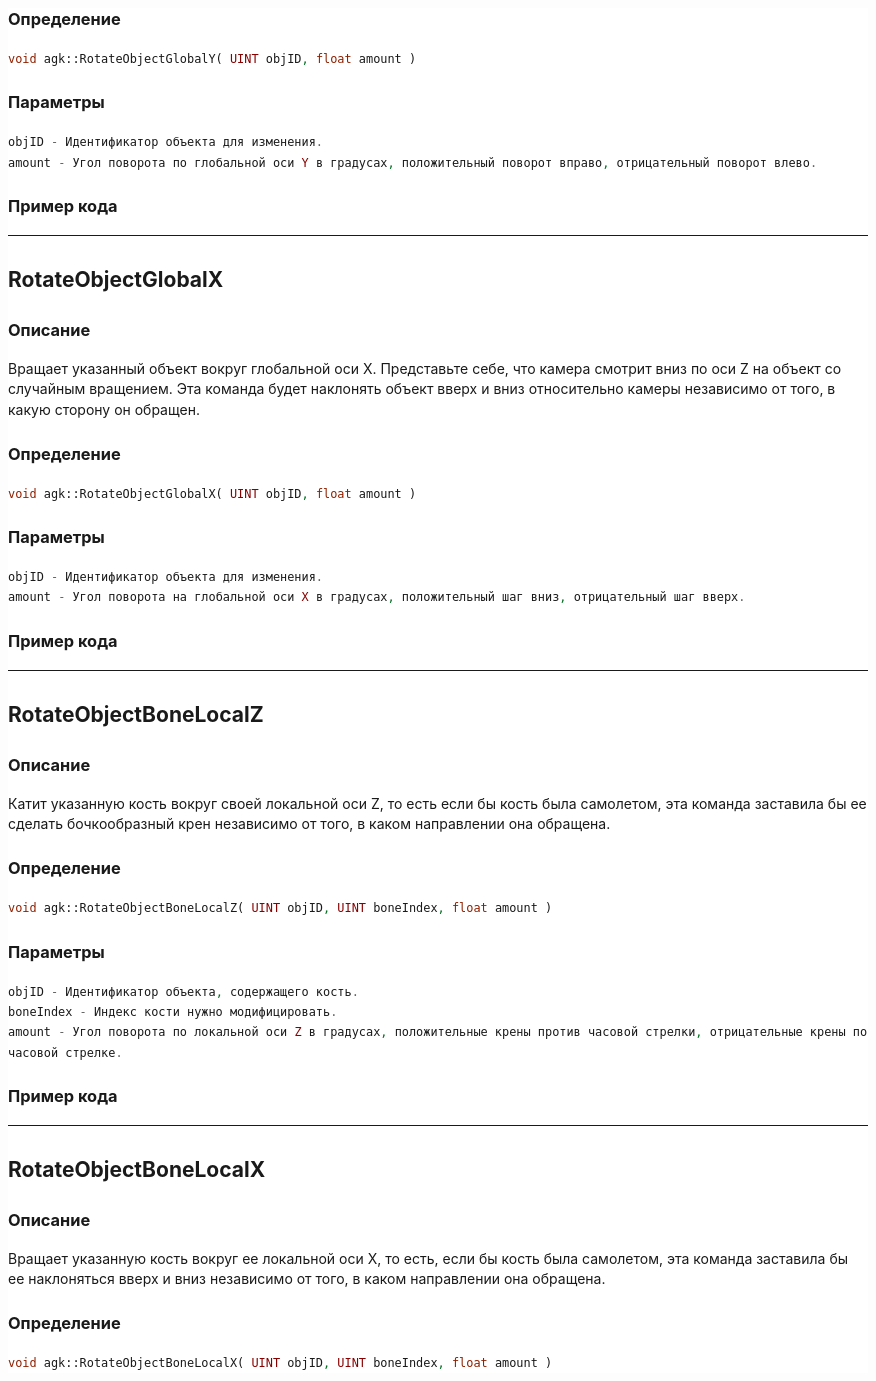 ### Определение
```php
void agk::RotateObjectGlobalY( UINT objID, float amount )
```
### Параметры
```php
objID - Идентификатор объекта для изменения.
amount - Угол поворота по глобальной оси Y в градусах, положительный поворот вправо, отрицательный поворот влево.
```
### Пример кода
---
## RotateObjectGlobalX
### Описание
Вращает указанный объект вокруг глобальной оси X. Представьте себе, что камера смотрит вниз по оси Z на объект со случайным вращением. Эта команда будет наклонять объект вверх и вниз относительно камеры независимо от того, в какую сторону он обращен.
### Определение
```php
void agk::RotateObjectGlobalX( UINT objID, float amount )
```
### Параметры
```php
objID - Идентификатор объекта для изменения.
amount - Угол поворота на глобальной оси X в градусах, положительный шаг вниз, отрицательный шаг вверх.
```
### Пример кода
---
## RotateObjectBoneLocalZ
### Описание
Катит указанную кость вокруг своей локальной оси Z, то есть если бы кость была самолетом, эта команда заставила бы ее сделать бочкообразный крен независимо от того, в каком направлении она обращена.
### Определение
```php
void agk::RotateObjectBoneLocalZ( UINT objID, UINT boneIndex, float amount )
```
### Параметры
```php
objID - Идентификатор объекта, содержащего кость.
boneIndex - Индекс кости нужно модифицировать.
amount - Угол поворота по локальной оси Z в градусах, положительные крены против часовой стрелки, отрицательные крены по часовой стрелке.
```
### Пример кода
---
## RotateObjectBoneLocalX
### Описание
Вращает указанную кость вокруг ее локальной оси X, то есть, если бы кость была самолетом, эта команда заставила бы ее наклоняться вверх и вниз независимо от того, в каком направлении она обращена.
### Определение
```php
void agk::RotateObjectBoneLocalX( UINT objID, UINT boneIndex, float amount )
```